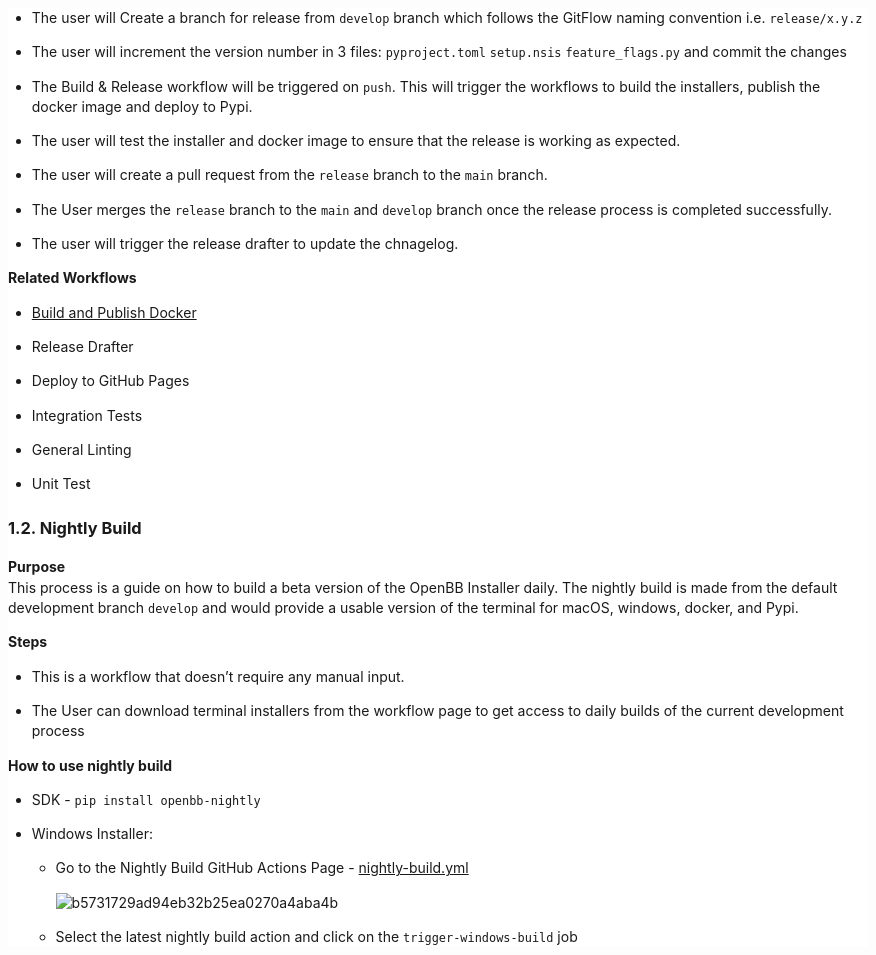*   The user will Create a branch for release from `develop` branch which follows the GitFlow naming convention i.e. `release/x.y.z`

*   The user will increment the version number in 3 files: `pyproject.toml` `setup.nsis` `feature_flags.py` and commit the changes

*   The Build & Release workflow will be triggered on `push`. This will trigger the workflows to build the installers, publish the docker image and deploy to Pypi.

*   The user will test the installer and docker image to ensure that the release is working as expected.

*   The user will create a pull request from the `release` branch to the `main` branch.

*   The User merges the `release` branch to the `main` and `develop` branch once the release process is completed successfully.

*   The user will trigger the release drafter to update the chnagelog.


**Related Workflows**

*   [Build and Publish Docker]()
    
*   Release Drafter
    
*   Deploy to GitHub Pages
    
*   Integration Tests
    
*   General Linting
    
*   Unit Test
    

### 1.2. Nightly Build

**Purpose**  
This process is a guide on how to build a beta version of the OpenBB Installer daily. The nightly build is made from the default development branch `develop` and would provide a usable version of the terminal for macOS, windows, docker, and Pypi.

**Steps**

*   This is a workflow that doesn’t require any manual input.
    
*   The User can download terminal installers from the workflow page to get access to daily builds of the current development process
    

**How to use nightly build**

*   SDK - `pip install openbb-nightly`
    
*   Windows Installer:
    
    *   Go to the Nightly Build GitHub Actions Page - [nightly-build.yml](https://github.com/OpenBB-finance/OpenBBTerminal/actions/workflows/nightly-build.yml)
    
        ![b5731729ad94eb32b25ea0270a4aba4b](https://github.com/OpenBB-finance/OpenBBTerminal/assets/22626993/164b8a4b-79a3-4ef0-8783-d6240850de52)

    *   Select the latest nightly build action and click on the `trigger-windows-build` job
        